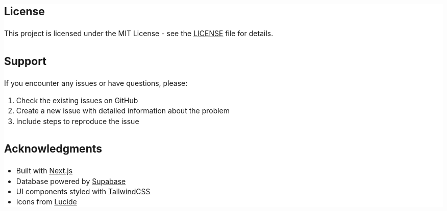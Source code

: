 ## License

This project is licensed under the MIT License - see the [LICENSE](LICENSE) file for details.

## Support

If you encounter any issues or have questions, please:
1. Check the existing issues on GitHub
2. Create a new issue with detailed information about the problem
3. Include steps to reproduce the issue

## Acknowledgments

- Built with [Next.js](https://nextjs.org/)
- Database powered by [Supabase](https://supabase.com/)
- UI components styled with [TailwindCSS](https://tailwindcss.com/)
- Icons from [Lucide](https://lucide.dev/)
